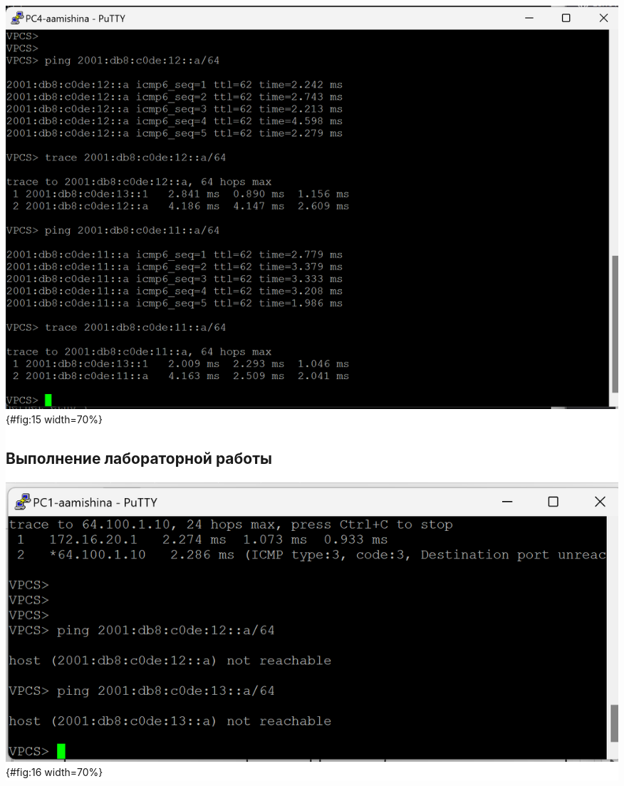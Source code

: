 ![Проверка подключения с PC-4](image/15.png){#fig:15 width=70%}

## Выполнение лабораторной работы

![Проверка доступности устройств из подсети IPv4 для устройств из подсети IPv6](image/16.png){#fig:16 width=70%}
